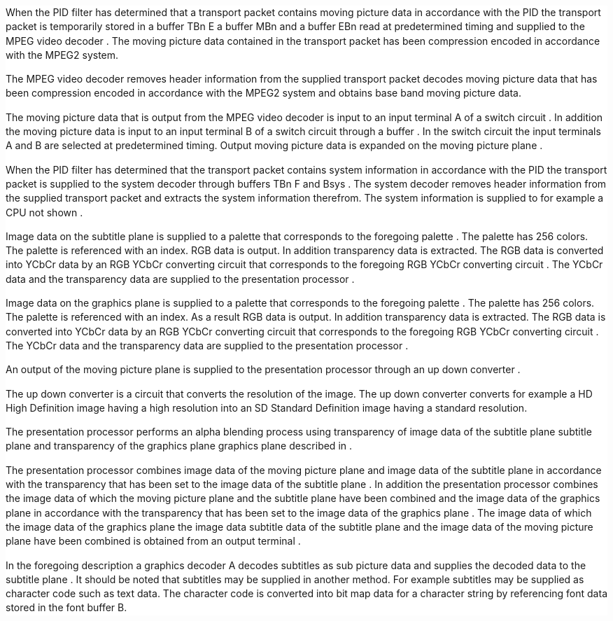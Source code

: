 When the PID filter has determined that a transport packet contains moving picture data in accordance with the PID the transport packet is temporarily stored in a buffer TBn E a buffer MBn and a buffer EBn read at predetermined timing and supplied to the MPEG video decoder . The moving picture data contained in the transport packet has been compression encoded in accordance with the MPEG2 system.

The MPEG video decoder removes header information from the supplied transport packet decodes moving picture data that has been compression encoded in accordance with the MPEG2 system and obtains base band moving picture data.

The moving picture data that is output from the MPEG video decoder is input to an input terminal A of a switch circuit . In addition the moving picture data is input to an input terminal B of a switch circuit through a buffer . In the switch circuit the input terminals A and B are selected at predetermined timing. Output moving picture data is expanded on the moving picture plane .

When the PID filter has determined that the transport packet contains system information in accordance with the PID the transport packet is supplied to the system decoder through buffers TBn F and Bsys . The system decoder removes header information from the supplied transport packet and extracts the system information therefrom. The system information is supplied to for example a CPU not shown .

Image data on the subtitle plane is supplied to a palette that corresponds to the foregoing palette . The palette has 256 colors. The palette is referenced with an index. RGB data is output. In addition transparency data is extracted. The RGB data is converted into YCbCr data by an RGB YCbCr converting circuit that corresponds to the foregoing RGB YCbCr converting circuit . The YCbCr data and the transparency data are supplied to the presentation processor .

Image data on the graphics plane is supplied to a palette that corresponds to the foregoing palette . The palette has 256 colors. The palette is referenced with an index. As a result RGB data is output. In addition transparency data is extracted. The RGB data is converted into YCbCr data by an RGB YCbCr converting circuit that corresponds to the foregoing RGB YCbCr converting circuit . The YCbCr data and the transparency data are supplied to the presentation processor .

An output of the moving picture plane is supplied to the presentation processor through an up down converter .

The up down converter is a circuit that converts the resolution of the image. The up down converter converts for example a HD High Definition image having a high resolution into an SD Standard Definition image having a standard resolution.

The presentation processor performs an alpha blending process using transparency of image data of the subtitle plane subtitle plane and transparency of the graphics plane graphics plane described in .

The presentation processor combines image data of the moving picture plane and image data of the subtitle plane in accordance with the transparency that has been set to the image data of the subtitle plane . In addition the presentation processor combines the image data of which the moving picture plane and the subtitle plane have been combined and the image data of the graphics plane in accordance with the transparency that has been set to the image data of the graphics plane . The image data of which the image data of the graphics plane the image data subtitle data of the subtitle plane and the image data of the moving picture plane have been combined is obtained from an output terminal .

In the foregoing description a graphics decoder A decodes subtitles as sub picture data and supplies the decoded data to the subtitle plane . It should be noted that subtitles may be supplied in another method. For example subtitles may be supplied as character code such as text data. The character code is converted into bit map data for a character string by referencing font data stored in the font buffer B.

